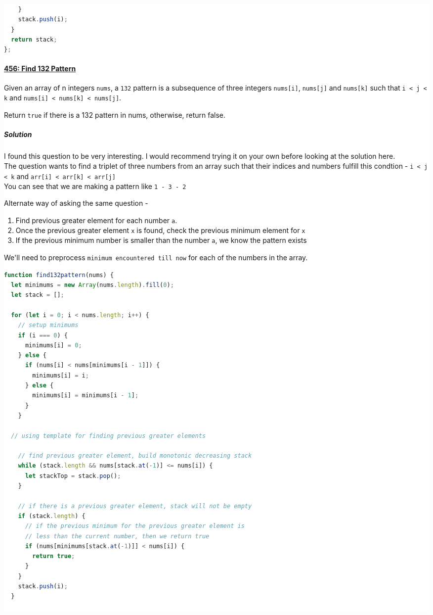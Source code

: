 ```javascript
    }
    stack.push(i);
  }
  return stack;
};
```

#### [456: Find 132 Pattern](https://leetcode.com/problems/132-pattern/)

Given an array of n integers `nums`, a `132` pattern is a subsequence of three integers `nums[i]`, `nums[j]` and `nums[k]` such that `i < j < k` and `nums[i] < nums[k] < nums[j]`.

Return `true` if there is a 132 pattern in nums, otherwise, return false.

##### Solution

I found this question to be very interesting. I would recommend trying it on your own before looking at the solution here.  
The question wants to find a triplet of three numbers from an array such that their indices and numbers fulfill this condtion - `i < j < k` and `arr[i] < arr[k] < arr[j]`  
You can see that we are making a pattern like `1 - 3 - 2`

Alternate way of asking the same question -

1. Find previous greater element for each number `a`.
2. Once the previous greater element `x` is found, check the previous minimum element for `x`
3. If the previous minimum number is smaller than the number `a`, we know the pattern exists

We'll need to preprocess `minimum encountered till now` for each of the numbers in the array.

```javascript
function find132pattern(nums) {
  let minimums = new Array(nums.length).fill(0);
  let stack = [];
  
  for (let i = 0; i < nums.length; i++) {    
    // setup minimums
    if (i === 0) {
      minimums[i] = 0;
    } else {
      if (nums[i] < nums[minimums[i - 1]]) {
        minimums[i] = i;
      } else {
        minimums[i] = minimums[i - 1];
      }
    }
    
  // using template for finding previous greater elements
  
    // find previous greater element, build monotonic decreasing stack
    while (stack.length && nums[stack.at(-1)] <= nums[i]) {
      let stackTop = stack.pop();
    }
    
    // if there is a previous greater element, stack will not be empty
    if (stack.length) {
      // if the previous minimum for the previous greater element is
      // less than the current number, then we return true
      if (nums[minimums[stack.at(-1)]] < nums[i]) {
        return true;
      }
    }
    stack.push(i);
  }
  
```